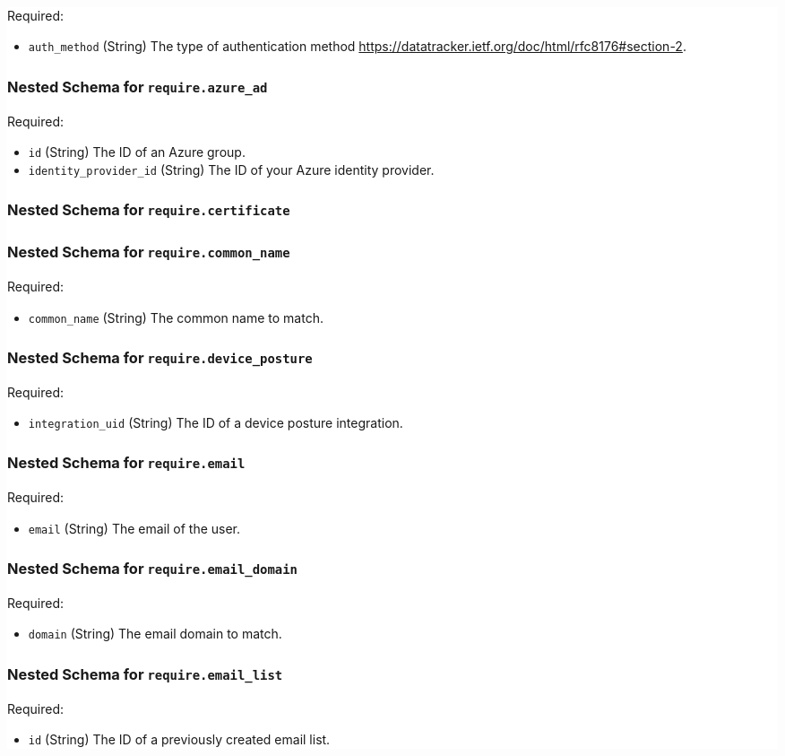 Required:

- `auth_method` (String) The type of authentication method https://datatracker.ietf.org/doc/html/rfc8176#section-2.


<a id="nestedatt--require--azure_ad"></a>
### Nested Schema for `require.azure_ad`

Required:

- `id` (String) The ID of an Azure group.
- `identity_provider_id` (String) The ID of your Azure identity provider.


<a id="nestedatt--require--certificate"></a>
### Nested Schema for `require.certificate`


<a id="nestedatt--require--common_name"></a>
### Nested Schema for `require.common_name`

Required:

- `common_name` (String) The common name to match.


<a id="nestedatt--require--device_posture"></a>
### Nested Schema for `require.device_posture`

Required:

- `integration_uid` (String) The ID of a device posture integration.


<a id="nestedatt--require--email"></a>
### Nested Schema for `require.email`

Required:

- `email` (String) The email of the user.


<a id="nestedatt--require--email_domain"></a>
### Nested Schema for `require.email_domain`

Required:

- `domain` (String) The email domain to match.


<a id="nestedatt--require--email_list"></a>
### Nested Schema for `require.email_list`

Required:

- `id` (String) The ID of a previously created email list.

